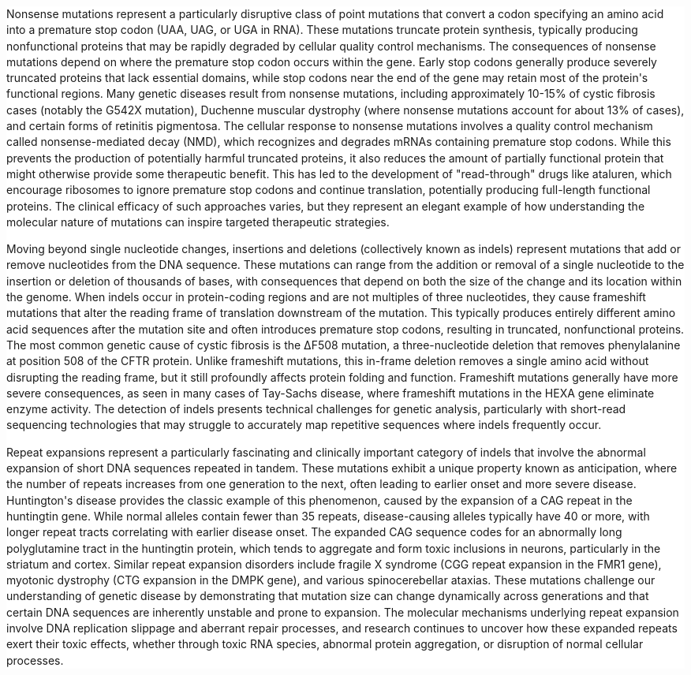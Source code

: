 Nonsense mutations represent a particularly disruptive class of point mutations that convert a codon specifying an amino acid into a premature stop codon (UAA, UAG, or UGA in RNA). These mutations truncate protein synthesis, typically producing nonfunctional proteins that may be rapidly degraded by cellular quality control mechanisms. The consequences of nonsense mutations depend on where the premature stop codon occurs within the gene. Early stop codons generally produce severely truncated proteins that lack essential domains, while stop codons near the end of the gene may retain most of the protein's functional regions. Many genetic diseases result from nonsense mutations, including approximately 10-15% of cystic fibrosis cases (notably the G542X mutation), Duchenne muscular dystrophy (where nonsense mutations account for about 13% of cases), and certain forms of retinitis pigmentosa. The cellular response to nonsense mutations involves a quality control mechanism called nonsense-mediated decay (NMD), which recognizes and degrades mRNAs containing premature stop codons. While this prevents the production of potentially harmful truncated proteins, it also reduces the amount of partially functional protein that might otherwise provide some therapeutic benefit. This has led to the development of "read-through" drugs like ataluren, which encourage ribosomes to ignore premature stop codons and continue translation, potentially producing full-length functional proteins. The clinical efficacy of such approaches varies, but they represent an elegant example of how understanding the molecular nature of mutations can inspire targeted therapeutic strategies.

Moving beyond single nucleotide changes, insertions and deletions (collectively known as indels) represent mutations that add or remove nucleotides from the DNA sequence. These mutations can range from the addition or removal of a single nucleotide to the insertion or deletion of thousands of bases, with consequences that depend on both the size of the change and its location within the genome. When indels occur in protein-coding regions and are not multiples of three nucleotides, they cause frameshift mutations that alter the reading frame of translation downstream of the mutation. This typically produces entirely different amino acid sequences after the mutation site and often introduces premature stop codons, resulting in truncated, nonfunctional proteins. The most common genetic cause of cystic fibrosis is the ΔF508 mutation, a three-nucleotide deletion that removes phenylalanine at position 508 of the CFTR protein. Unlike frameshift mutations, this in-frame deletion removes a single amino acid without disrupting the reading frame, but it still profoundly affects protein folding and function. Frameshift mutations generally have more severe consequences, as seen in many cases of Tay-Sachs disease, where frameshift mutations in the HEXA gene eliminate enzyme activity. The detection of indels presents technical challenges for genetic analysis, particularly with short-read sequencing technologies that may struggle to accurately map repetitive sequences where indels frequently occur.

Repeat expansions represent a particularly fascinating and clinically important category of indels that involve the abnormal expansion of short DNA sequences repeated in tandem. These mutations exhibit a unique property known as anticipation, where the number of repeats increases from one generation to the next, often leading to earlier onset and more severe disease. Huntington's disease provides the classic example of this phenomenon, caused by the expansion of a CAG repeat in the huntingtin gene. While normal alleles contain fewer than 35 repeats, disease-causing alleles typically have 40 or more, with longer repeat tracts correlating with earlier disease onset. The expanded CAG sequence codes for an abnormally long polyglutamine tract in the huntingtin protein, which tends to aggregate and form toxic inclusions in neurons, particularly in the striatum and cortex. Similar repeat expansion disorders include fragile X syndrome (CGG repeat expansion in the FMR1 gene), myotonic dystrophy (CTG expansion in the DMPK gene), and various spinocerebellar ataxias. These mutations challenge our understanding of genetic disease by demonstrating that mutation size can change dynamically across generations and that certain DNA sequences are inherently unstable and prone to expansion. The molecular mechanisms underlying repeat expansion involve DNA replication slippage and aberrant repair processes, and research continues to uncover how these expanded repeats exert their toxic effects, whether through toxic RNA species, abnormal protein aggregation, or disruption of normal cellular processes.
